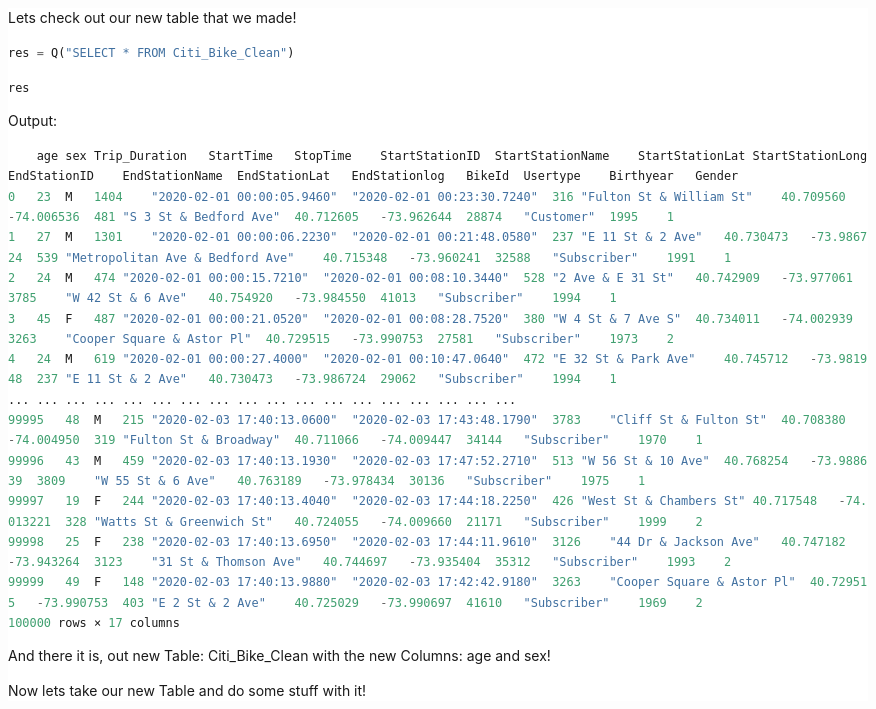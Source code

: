 Lets check out our new table that we made!

```python
res = Q("SELECT * FROM Citi_Bike_Clean")
```
```python
res
```

Output:

```python
	age	sex	Trip_Duration	StartTime	StopTime	StartStationID	StartStationName	StartStationLat	StartStationLong	EndStationID	EndStationName	EndStationLat	EndStationlog	BikeId	Usertype	Birthyear	Gender
0	23	M	1404	"2020-02-01 00:00:05.9460"	"2020-02-01 00:23:30.7240"	316	"Fulton St & William St"	40.709560	-74.006536	481	"S 3 St & Bedford Ave"	40.712605	-73.962644	28874	"Customer"	1995	1
1	27	M	1301	"2020-02-01 00:00:06.2230"	"2020-02-01 00:21:48.0580"	237	"E 11 St & 2 Ave"	40.730473	-73.986724	539	"Metropolitan Ave & Bedford Ave"	40.715348	-73.960241	32588	"Subscriber"	1991	1
2	24	M	474	"2020-02-01 00:00:15.7210"	"2020-02-01 00:08:10.3440"	528	"2 Ave & E 31 St"	40.742909	-73.977061	3785	"W 42 St & 6 Ave"	40.754920	-73.984550	41013	"Subscriber"	1994	1
3	45	F	487	"2020-02-01 00:00:21.0520"	"2020-02-01 00:08:28.7520"	380	"W 4 St & 7 Ave S"	40.734011	-74.002939	3263	"Cooper Square & Astor Pl"	40.729515	-73.990753	27581	"Subscriber"	1973	2
4	24	M	619	"2020-02-01 00:00:27.4000"	"2020-02-01 00:10:47.0640"	472	"E 32 St & Park Ave"	40.745712	-73.981948	237	"E 11 St & 2 Ave"	40.730473	-73.986724	29062	"Subscriber"	1994	1
...	...	...	...	...	...	...	...	...	...	...	...	...	...	...	...	...	...
99995	48	M	215	"2020-02-03 17:40:13.0600"	"2020-02-03 17:43:48.1790"	3783	"Cliff St & Fulton St"	40.708380	-74.004950	319	"Fulton St & Broadway"	40.711066	-74.009447	34144	"Subscriber"	1970	1
99996	43	M	459	"2020-02-03 17:40:13.1930"	"2020-02-03 17:47:52.2710"	513	"W 56 St & 10 Ave"	40.768254	-73.988639	3809	"W 55 St & 6 Ave"	40.763189	-73.978434	30136	"Subscriber"	1975	1
99997	19	F	244	"2020-02-03 17:40:13.4040"	"2020-02-03 17:44:18.2250"	426	"West St & Chambers St"	40.717548	-74.013221	328	"Watts St & Greenwich St"	40.724055	-74.009660	21171	"Subscriber"	1999	2
99998	25	F	238	"2020-02-03 17:40:13.6950"	"2020-02-03 17:44:11.9610"	3126	"44 Dr & Jackson Ave"	40.747182	-73.943264	3123	"31 St & Thomson Ave"	40.744697	-73.935404	35312	"Subscriber"	1993	2
99999	49	F	148	"2020-02-03 17:40:13.9880"	"2020-02-03 17:42:42.9180"	3263	"Cooper Square & Astor Pl"	40.729515	-73.990753	403	"E 2 St & 2 Ave"	40.725029	-73.990697	41610	"Subscriber"	1969	2
100000 rows × 17 columns

```

And there it is, out new Table: Citi_Bike_Clean with the new Columns: age and sex!

Now lets take our new Table and do some stuff with it!

